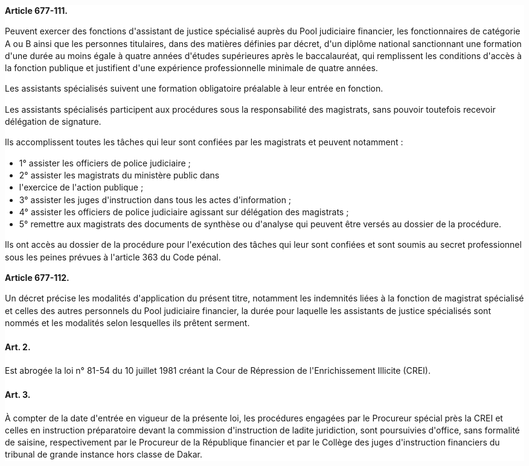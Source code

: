 **Article 677-111.**

Peuvent exercer des fonctions d'assistant de justice
spécialisé auprès du Pool judiciaire financier, les fonctionnaires
de catégorie A ou B ainsi que les personnes titulaires,
dans des matières définies par décret, d'un diplôme
national sanctionnant une formation d'une durée au moins
égale à quatre années d'études supérieures après le
baccalauréat, qui remplissent les conditions d'accès à la
fonction publique et justifient d'une expérience professionnelle
minimale de quatre années.

Les assistants spécialisés suivent une formation obligatoire
préalable à leur entrée en fonction.

Les assistants spécialisés participent aux procédures
sous la responsabilité des magistrats, sans pouvoir toutefois
recevoir délégation de signature.

Ils accomplissent toutes les tâches qui leur sont confiées
par les magistrats et peuvent notamment :

- 1° assister les officiers de police judiciaire ;
- 2° assister les magistrats du ministère public dans
- l'exercice de l'action publique ;
- 3° assister les juges d'instruction dans tous les actes d'information ;
- 4° assister les officiers de police judiciaire agissant sur délégation des magistrats ;
- 5° remettre aux magistrats des documents de synthèse ou d'analyse qui peuvent être versés au dossier de la
  procédure.

Ils ont accès au dossier de la procédure pour l'exécution
des tâches qui leur sont confiées et sont soumis
au secret professionnel sous les peines prévues à l'article
363 du Code pénal.

**Article 677-112.**

Un décret précise les modalités d'application du présent
titre, notamment les indemnités liées à la fonction
de magistrat spécialisé et celles des autres personnels du
Pool judiciaire financier, la durée pour laquelle les assistants
de justice spécialisés sont nommés et les modalités
selon lesquelles ils prêtent serment.

#### Art. 2.

Est abrogée la loi n° 81-54 du 10 juillet 1981
créant la Cour de Répression de l'Enrichissement Illicite
(CREI).

#### Art. 3.

À compter de la date d'entrée en vigueur de
la présente loi, les procédures engagées par le Procureur
spécial près la CREI et celles en instruction préparatoire
devant la commission d'instruction de ladite juridiction,
sont poursuivies d'office, sans formalité de saisine, respectivement
par le Procureur de la République financier
et par le Collège des juges d'instruction financiers du
tribunal de grande instance hors classe de Dakar.

